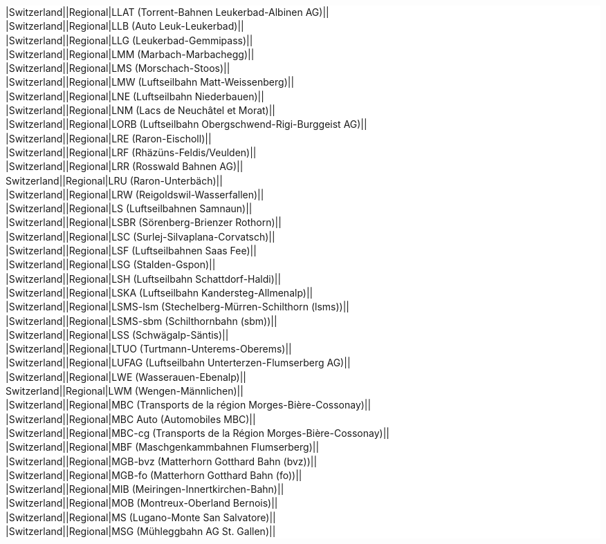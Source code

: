 |Switzerland||Regional|LLAT (Torrent-Bahnen Leukerbad-Albinen AG)||  
|Switzerland||Regional|LLB (Auto Leuk-Leukerbad)||  
|Switzerland||Regional|LLG (Leukerbad-Gemmipass)||  
|Switzerland||Regional|LMM (Marbach-Marbachegg)||  
|Switzerland||Regional|LMS (Morschach-Stoos)||  
|Switzerland||Regional|LMW (Luftseilbahn Matt-Weissenberg)||  
|Switzerland||Regional|LNE (Luftseilbahn Niederbauen)||  
|Switzerland||Regional|LNM (Lacs de Neuchâtel et Morat)||  
|Switzerland||Regional|LORB (Luftseilbahn Obergschwend-Rigi-Burggeist AG)||  
|Switzerland||Regional|LRE (Raron-Eischoll)||  
|Switzerland||Regional|LRF (Rhäzüns-Feldis/Veulden)||  
|Switzerland||Regional|LRR (Rosswald Bahnen AG)||  
Switzerland||Regional|LRU (Raron-Unterbäch)||  
|Switzerland||Regional|LRW (Reigoldswil-Wasserfallen)||  
|Switzerland||Regional|LS (Luftseilbahnen Samnaun)||  
|Switzerland||Regional|LSBR (Sörenberg-Brienzer Rothorn)||  
|Switzerland||Regional|LSC (Surlej-Silvaplana-Corvatsch)||  
|Switzerland||Regional|LSF (Luftseilbahnen Saas Fee)||  
|Switzerland||Regional|LSG (Stalden-Gspon)||  
|Switzerland||Regional|LSH (Luftseilbahn Schattdorf-Haldi)||  
|Switzerland||Regional|LSKA (Luftseilbahn Kandersteg-Allmenalp)||  
|Switzerland||Regional|LSMS-lsm (Stechelberg-Mürren-Schilthorn (lsms))||  
|Switzerland||Regional|LSMS-sbm (Schilthornbahn (sbm))||  
|Switzerland||Regional|LSS (Schwägalp-Säntis)||  
|Switzerland||Regional|LTUO (Turtmann-Unterems-Oberems)||  
|Switzerland||Regional|LUFAG (Luftseilbahn Unterterzen-Flumserberg AG)||  
|Switzerland||Regional|LWE (Wasserauen-Ebenalp)||  
Switzerland||Regional|LWM (Wengen-Männlichen)||  
|Switzerland||Regional|MBC (Transports de la région Morges-Bière-Cossonay)||  
|Switzerland||Regional|MBC Auto (Automobiles MBC)||  
|Switzerland||Regional|MBC-cg (Transports de la Région Morges-Bière-Cossonay)||  
|Switzerland||Regional|MBF (Maschgenkammbahnen Flumserberg)||  
|Switzerland||Regional|MGB-bvz (Matterhorn Gotthard Bahn (bvz))||  
|Switzerland||Regional|MGB-fo (Matterhorn Gotthard Bahn (fo))||  
|Switzerland||Regional|MIB (Meiringen-Innertkirchen-Bahn)||  
|Switzerland||Regional|MOB (Montreux-Oberland Bernois)||  
|Switzerland||Regional|MS (Lugano-Monte San Salvatore)||  
|Switzerland||Regional|MSG (Mühleggbahn AG St. Gallen)||  